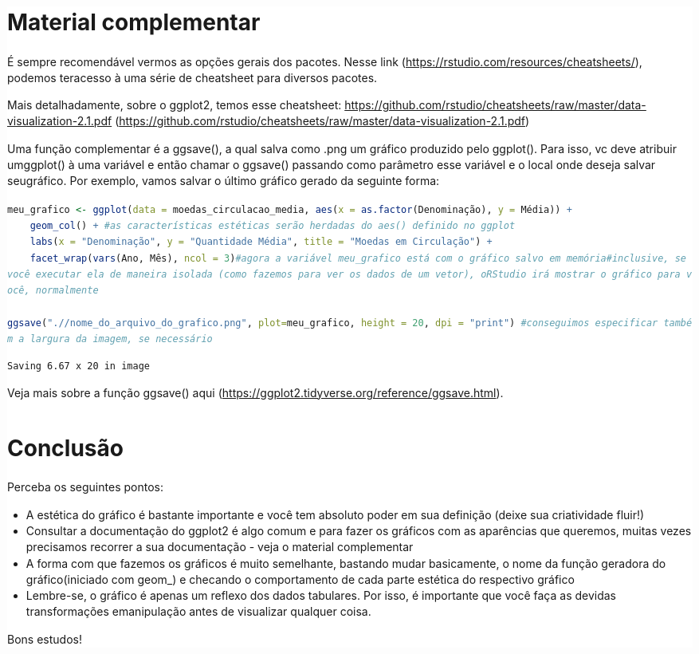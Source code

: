 # Material complementar

É sempre recomendável vermos as opções gerais dos pacotes. Nesse link (https://rstudio.com/resources/cheatsheets/), podemos teracesso à uma série de cheatsheet para diversos pacotes.

Mais detalhadamente, sobre o ggplot2, temos esse cheatsheet: https://github.com/rstudio/cheatsheets/raw/master/data-visualization-2.1.pdf (https://github.com/rstudio/cheatsheets/raw/master/data-visualization-2.1.pdf)

Uma função complementar é a ggsave(), a qual salva como .png um gráfico produzido pelo ggplot(). Para isso, vc deve atribuir umggplot() à uma variável e então chamar o ggsave() passando como parâmetro esse variável e o local onde deseja salvar seugráfico. Por exemplo, vamos salvar o último gráfico gerado da seguinte forma:


```R
meu_grafico <- ggplot(data = moedas_circulacao_media, aes(x = as.factor(Denominação), y = Média)) +  
    geom_col() + #as características estéticas serão herdadas do aes() definido no ggplot  
    labs(x = "Denominação", y = "Quantidade Média", title = "Moedas em Circulação") +  
    facet_wrap(vars(Ano, Mês), ncol = 3)#agora a variável meu_grafico está com o gráfico salvo em memória#inclusive, se você executar ela de maneira isolada (como fazemos para ver os dados de um vetor), oRStudio irá mostrar o gráfico para você, normalmente
    
ggsave(".//nome_do_arquivo_do_grafico.png", plot=meu_grafico, height = 20, dpi = "print") #conseguimos especificar também a largura da imagem, se necessário
```

    Saving 6.67 x 20 in image
    


Veja mais sobre a função ggsave() aqui (https://ggplot2.tidyverse.org/reference/ggsave.html).

# Conclusão

Perceba os seguintes pontos:
- A estética do gráfico é bastante importante e você tem absoluto poder em sua definição (deixe sua criatividade fluir!)
- Consultar a documentação do ggplot2 é algo comum e para fazer os gráficos com as aparências que queremos, muitas vezes precisamos recorrer a sua documentação - veja o material complementar
- A forma com que fazemos os gráficos é muito semelhante, bastando mudar basicamente, o nome da função geradora do gráfico(iniciado com geom_) e checando o comportamento de cada parte estética do respectivo gráfico
- Lembre-se, o gráfico é apenas um reflexo dos dados tabulares. Por isso, é importante que você faça as devidas transformações emanipulação antes de visualizar qualquer coisa.

Bons estudos!
